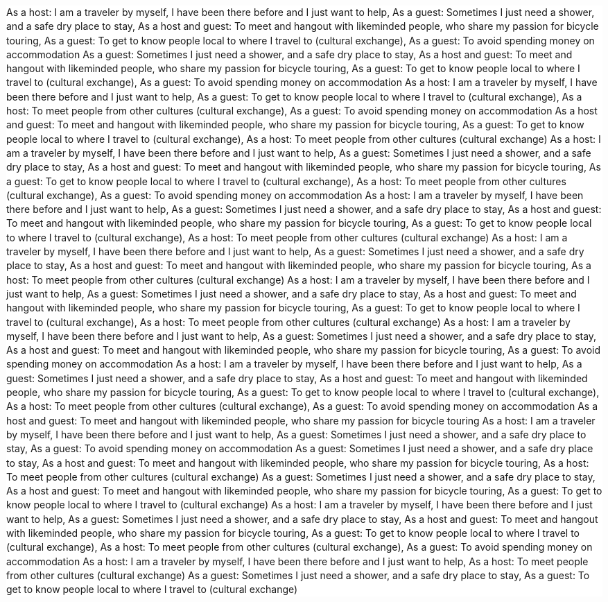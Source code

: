 As a host: I am a traveler by myself, I have been there before and I just want to help, As a guest: Sometimes I just need a shower, and a safe dry place to stay, As a host and guest: To meet and hangout with likeminded people, who share my passion for bicycle touring, As a guest: To get to know people local to where I travel to (cultural exchange), As a guest: To avoid spending money on accommodation
As a guest: Sometimes I just need a shower, and a safe dry place to stay, As a host and guest: To meet and hangout with likeminded people, who share my passion for bicycle touring, As a guest: To get to know people local to where I travel to (cultural exchange), As a guest: To avoid spending money on accommodation
As a host: I am a traveler by myself, I have been there before and I just want to help, As a guest: To get to know people local to where I travel to (cultural exchange), As a host: To meet people from other cultures (cultural exchange), As a guest: To avoid spending money on accommodation
As a host and guest: To meet and hangout with likeminded people, who share my passion for bicycle touring, As a guest: To get to know people local to where I travel to (cultural exchange), As a host: To meet people from other cultures (cultural exchange)
As a host: I am a traveler by myself, I have been there before and I just want to help, As a guest: Sometimes I just need a shower, and a safe dry place to stay, As a host and guest: To meet and hangout with likeminded people, who share my passion for bicycle touring, As a guest: To get to know people local to where I travel to (cultural exchange), As a host: To meet people from other cultures (cultural exchange), As a guest: To avoid spending money on accommodation
As a host: I am a traveler by myself, I have been there before and I just want to help, As a guest: Sometimes I just need a shower, and a safe dry place to stay, As a host and guest: To meet and hangout with likeminded people, who share my passion for bicycle touring, As a guest: To get to know people local to where I travel to (cultural exchange), As a host: To meet people from other cultures (cultural exchange)
As a host: I am a traveler by myself, I have been there before and I just want to help, As a guest: Sometimes I just need a shower, and a safe dry place to stay, As a host and guest: To meet and hangout with likeminded people, who share my passion for bicycle touring, As a host: To meet people from other cultures (cultural exchange)
As a host: I am a traveler by myself, I have been there before and I just want to help, As a guest: Sometimes I just need a shower, and a safe dry place to stay, As a host and guest: To meet and hangout with likeminded people, who share my passion for bicycle touring, As a guest: To get to know people local to where I travel to (cultural exchange), As a host: To meet people from other cultures (cultural exchange)
As a host: I am a traveler by myself, I have been there before and I just want to help, As a guest: Sometimes I just need a shower, and a safe dry place to stay, As a host and guest: To meet and hangout with likeminded people, who share my passion for bicycle touring, As a guest: To avoid spending money on accommodation
As a host: I am a traveler by myself, I have been there before and I just want to help, As a guest: Sometimes I just need a shower, and a safe dry place to stay, As a host and guest: To meet and hangout with likeminded people, who share my passion for bicycle touring, As a guest: To get to know people local to where I travel to (cultural exchange), As a host: To meet people from other cultures (cultural exchange), As a guest: To avoid spending money on accommodation
As a host and guest: To meet and hangout with likeminded people, who share my passion for bicycle touring
As a host: I am a traveler by myself, I have been there before and I just want to help, As a guest: Sometimes I just need a shower, and a safe dry place to stay, As a guest: To avoid spending money on accommodation
As a guest: Sometimes I just need a shower, and a safe dry place to stay, As a host and guest: To meet and hangout with likeminded people, who share my passion for bicycle touring, As a host: To meet people from other cultures (cultural exchange)
As a guest: Sometimes I just need a shower, and a safe dry place to stay, As a host and guest: To meet and hangout with likeminded people, who share my passion for bicycle touring, As a guest: To get to know people local to where I travel to (cultural exchange)
As a host: I am a traveler by myself, I have been there before and I just want to help, As a guest: Sometimes I just need a shower, and a safe dry place to stay, As a host and guest: To meet and hangout with likeminded people, who share my passion for bicycle touring, As a guest: To get to know people local to where I travel to (cultural exchange), As a host: To meet people from other cultures (cultural exchange), As a guest: To avoid spending money on accommodation
As a host: I am a traveler by myself, I have been there before and I just want to help, As a host: To meet people from other cultures (cultural exchange)
As a guest: Sometimes I just need a shower, and a safe dry place to stay, As a guest: To get to know people local to where I travel to (cultural exchange)